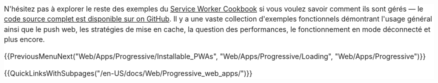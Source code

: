 N'hésitez pas à explorer le reste des exemples du [Service Worker Cookbook](https://github.com/mdn/serviceworker-cookbook/) si vous voulez savoir comment ils sont gérés — le [code source complet est disponible sur on GitHub](https://github.com/mozilla/serviceworker-cookbook/). Il y a une vaste collection d'exemples fonctionnels démontrant l'usage général ainsi que le push web, les stratégies de mise en cache, la question des performances, le fonctionnement en mode déconnecté et plus encore.

{{PreviousMenuNext("Web/Apps/Progressive/Installable_PWAs", "Web/Apps/Progressive/Loading", "Web/Apps/Progressive")}}

{{QuickLinksWithSubpages("/en-US/docs/Web/Progressive_web_apps/")}}
